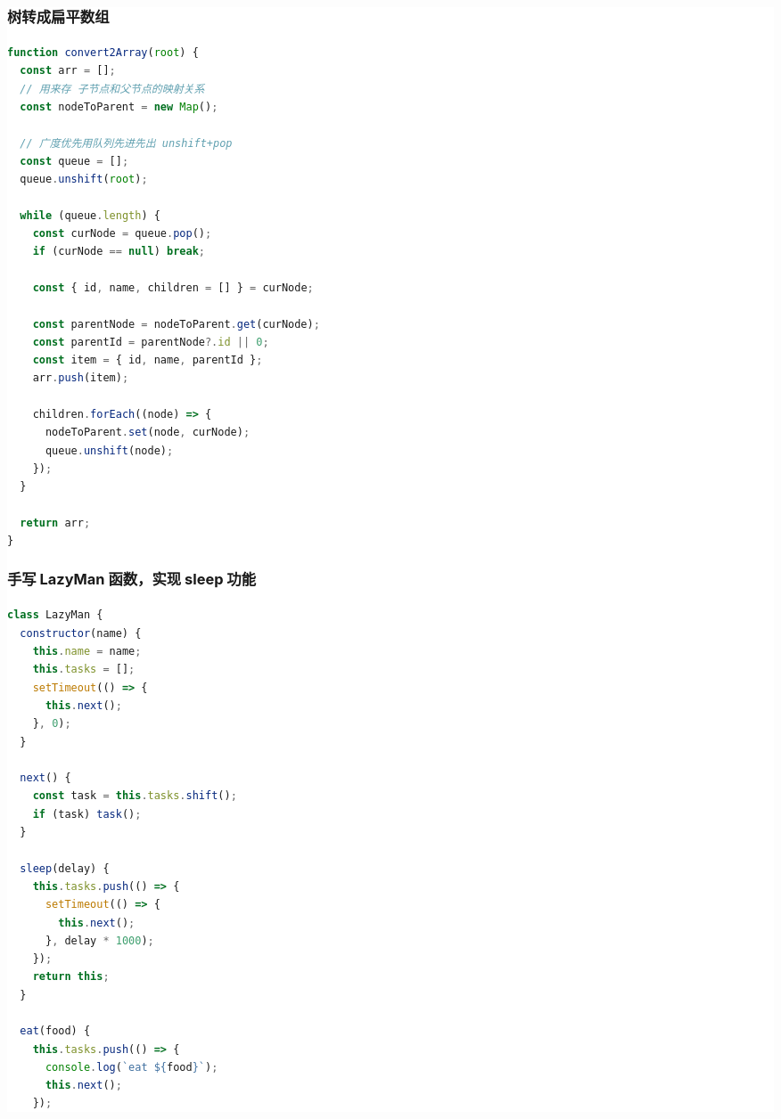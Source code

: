 ### 树转成扁平数组

```js
function convert2Array(root) {
  const arr = [];
  // 用来存 子节点和父节点的映射关系
  const nodeToParent = new Map();

  // 广度优先用队列先进先出 unshift+pop
  const queue = [];
  queue.unshift(root);

  while (queue.length) {
    const curNode = queue.pop();
    if (curNode == null) break;

    const { id, name, children = [] } = curNode;

    const parentNode = nodeToParent.get(curNode);
    const parentId = parentNode?.id || 0;
    const item = { id, name, parentId };
    arr.push(item);

    children.forEach((node) => {
      nodeToParent.set(node, curNode);
      queue.unshift(node);
    });
  }

  return arr;
}
```

### 手写 LazyMan 函数，实现 sleep 功能

```js
class LazyMan {
  constructor(name) {
    this.name = name;
    this.tasks = [];
    setTimeout(() => {
      this.next();
    }, 0);
  }

  next() {
    const task = this.tasks.shift();
    if (task) task();
  }

  sleep(delay) {
    this.tasks.push(() => {
      setTimeout(() => {
        this.next();
      }, delay * 1000);
    });
    return this;
  }

  eat(food) {
    this.tasks.push(() => {
      console.log(`eat ${food}`);
      this.next();
    });
```